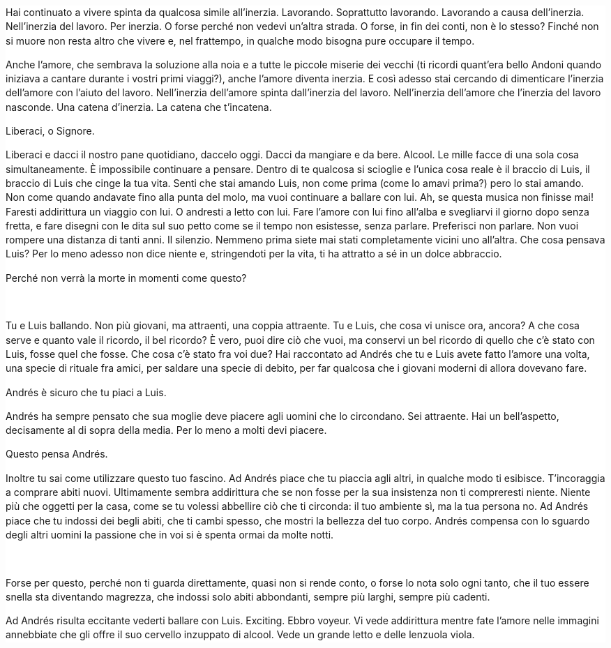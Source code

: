 Hai continuato a vivere spinta da qualcosa simile all’inerzia. Lavorando. Soprattutto lavorando. Lavorando a causa dell’inerzia. Nell’inerzia del lavoro. Per inerzia. O forse perché non vedevi un’altra strada. O forse, in fin dei conti, non è lo stesso? Finché non si muore non resta altro che vivere e, nel frattempo, in qualche modo bisogna pure occupare il tempo.

Anche l’amore, che sembrava la soluzione alla noia e a tutte le piccole miserie dei vecchi (ti ricordi quant’era bello Andoni quando iniziava a cantare durante i vostri primi viaggi?), anche l’amore diventa inerzia. E così adesso stai cercando di dimenticare l’inerzia dell’amore con l’aiuto del lavoro. Nell’inerzia dell’amore spinta dall’inerzia del lavoro. Nell’inerzia dell’amore che l’inerzia del lavoro nasconde. Una catena d’inerzia. La catena che t’incatena.

Liberaci, o Signore.

Liberaci e dacci il nostro pane quotidiano, daccelo oggi. Dacci da mangiare e da bere. Alcool. Le mille facce di una sola cosa simultaneamente. È impossibile continuare a pensare. Dentro di te qualcosa si scioglie e l’unica cosa reale è il braccio di Luis, il braccio di Luis che cinge la tua vita. Senti che stai amando Luis, non come prima (come lo amavi prima?) pero lo stai amando. Non come quando andavate fino alla punta del molo, ma vuoi continuare a ballare con lui. Ah, se questa musica non finisse mai! Faresti addirittura un viaggio con lui. O andresti a letto con lui. Fare l’amore con lui fino all’alba e svegliarvi il giorno dopo senza fretta, e fare disegni con le dita sul suo petto come se il tempo non esistesse, senza parlare. Preferisci non parlare. Non vuoi rompere una distanza di tanti anni. Il silenzio. Nemmeno prima siete mai stati completamente vicini uno all’altra. Che cosa pensava Luis? Per lo meno adesso non dice niente e, stringendoti per la vita, ti ha attratto a sé in un dolce abbraccio.

Perché non verrà la morte in momenti come questo?

<br/>

<p class="linepull"> Tu e Luis ballando. Non più giovani, ma attraenti, una coppia attraente. Tu e Luis, che cosa vi unisce ora, ancora? A che cosa serve e quanto vale il ricordo, il bel ricordo? È vero, puoi dire ciò che vuoi, ma conservi un bel ricordo di quello che c’è stato con Luis, fosse quel che fosse. Che cosa c’è stato fra voi due? Hai raccontato ad Andrés che tu e Luis avete fatto l’amore una volta, una specie di rituale fra amici, per saldare una specie di debito, per far qualcosa che i giovani moderni di allora dovevano fare.</p>

Andrés è sicuro che tu piaci a Luis.

Andrés ha sempre pensato che sua moglie deve piacere agli uomini che lo circondano. Sei attraente. Hai un bell’aspetto, decisamente al di sopra della media. Per lo meno a molti devi piacere.

Questo pensa Andrés.

Inoltre tu sai come utilizzare questo tuo fascino. Ad Andrés piace che tu piaccia agli altri, in qualche modo ti esibisce. T’incoraggia a comprare abiti nuovi. Ultimamente sembra addirittura che se non fosse per la sua insistenza non ti compreresti niente. Niente più che oggetti per la casa, come se tu volessi abbellire ciò che ti circonda: il tuo ambiente sì, ma la tua persona no. Ad Andrés piace che tu indossi dei begli abiti, che ti cambi spesso, che mostri la bellezza del tuo corpo. Andrés compensa con lo sguardo degli altri uomini la passione che in voi si è spenta ormai da molte notti.

<br/>

<p class="linepull"> Forse per questo, perché non ti guarda direttamente, quasi non si rende conto, o forse lo nota solo ogni tanto, che il tuo essere snella sta diventando magrezza, che indossi solo abiti abbondanti, sempre più larghi, sempre più cadenti.</p>

Ad Andrés risulta eccitante vederti ballare con Luis. Exciting. Ebbro voyeur. Vi vede addirittura mentre fate l’amore nelle immagini annebbiate che gli offre il suo cervello inzuppato di alcool. Vede un grande letto e delle lenzuola viola.
